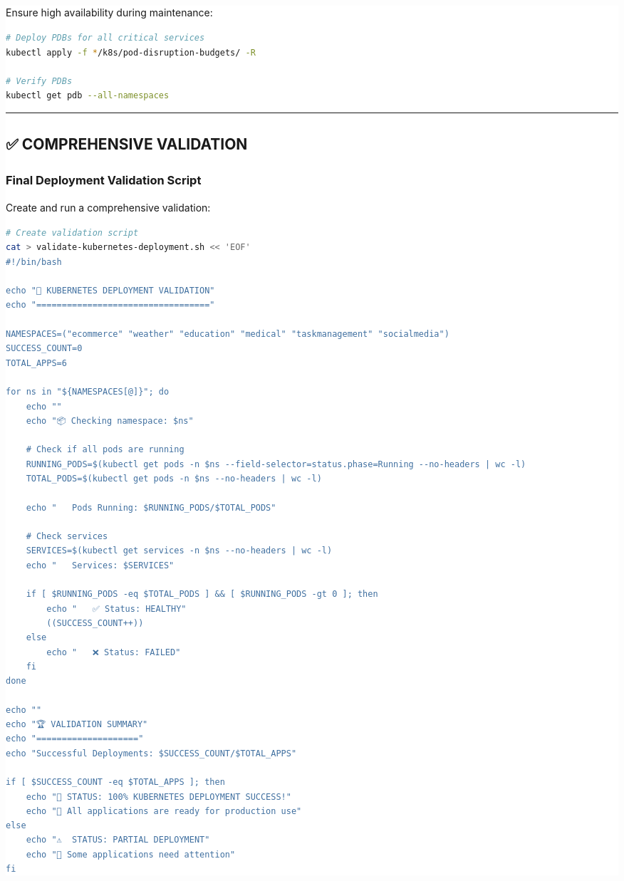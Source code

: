 Ensure high availability during maintenance:

```bash
# Deploy PDBs for all critical services
kubectl apply -f */k8s/pod-disruption-budgets/ -R

# Verify PDBs
kubectl get pdb --all-namespaces
```

---

## ✅ **COMPREHENSIVE VALIDATION**

### **Final Deployment Validation Script**

Create and run a comprehensive validation:

```bash
# Create validation script
cat > validate-kubernetes-deployment.sh << 'EOF'
#!/bin/bash

echo "🎯 KUBERNETES DEPLOYMENT VALIDATION"
echo "=================================="

NAMESPACES=("ecommerce" "weather" "education" "medical" "taskmanagement" "socialmedia")
SUCCESS_COUNT=0
TOTAL_APPS=6

for ns in "${NAMESPACES[@]}"; do
    echo ""
    echo "📦 Checking namespace: $ns"
    
    # Check if all pods are running
    RUNNING_PODS=$(kubectl get pods -n $ns --field-selector=status.phase=Running --no-headers | wc -l)
    TOTAL_PODS=$(kubectl get pods -n $ns --no-headers | wc -l)
    
    echo "   Pods Running: $RUNNING_PODS/$TOTAL_PODS"
    
    # Check services
    SERVICES=$(kubectl get services -n $ns --no-headers | wc -l)
    echo "   Services: $SERVICES"
    
    if [ $RUNNING_PODS -eq $TOTAL_PODS ] && [ $RUNNING_PODS -gt 0 ]; then
        echo "   ✅ Status: HEALTHY"
        ((SUCCESS_COUNT++))
    else
        echo "   ❌ Status: FAILED"
    fi
done

echo ""
echo "🏆 VALIDATION SUMMARY"
echo "===================="
echo "Successful Deployments: $SUCCESS_COUNT/$TOTAL_APPS"

if [ $SUCCESS_COUNT -eq $TOTAL_APPS ]; then
    echo "🎉 STATUS: 100% KUBERNETES DEPLOYMENT SUCCESS!"
    echo "🚀 All applications are ready for production use"
else
    echo "⚠️  STATUS: PARTIAL DEPLOYMENT"
    echo "🔧 Some applications need attention"
fi
```